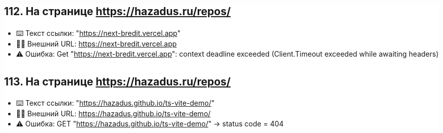 ## 112. На странице https://hazadus.ru/repos/

- ⌨️ Текст ссылки: "https://next-bredit.vercel.app"
- ⛓️‍💥 Внешний URL: https://next-bredit.vercel.app
- ⚠️ Ошибка: Get "https://next-bredit.vercel.app": context deadline exceeded (Client.Timeout exceeded while awaiting headers)

## 113. На странице https://hazadus.ru/repos/

- ⌨️ Текст ссылки: "https://hazadus.github.io/ts-vite-demo/"
- ⛓️‍💥 Внешний URL: https://hazadus.github.io/ts-vite-demo/
- ⚠️ Ошибка: GET "https://hazadus.github.io/ts-vite-demo/" → status code = 404
